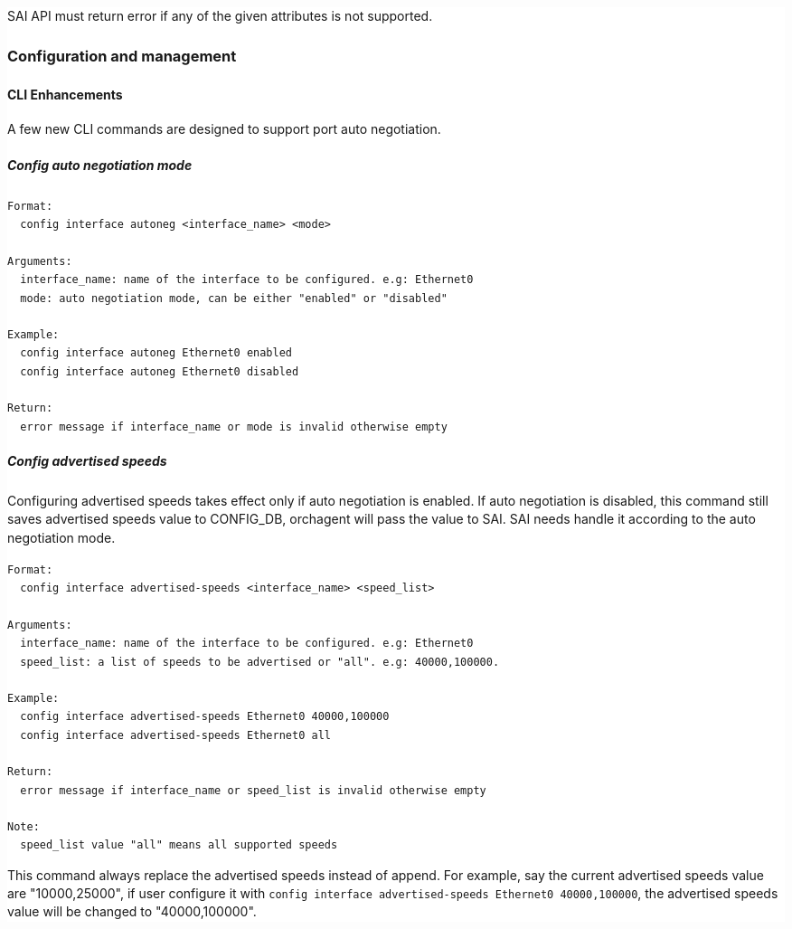 SAI API must return error if any of the given attributes is not supported.

### Configuration and management 

#### CLI Enhancements 

A few new CLI commands are designed to support port auto negotiation.

##### Config auto negotiation mode

```
Format:
  config interface autoneg <interface_name> <mode>

Arguments:
  interface_name: name of the interface to be configured. e.g: Ethernet0
  mode: auto negotiation mode, can be either "enabled" or "disabled"

Example:
  config interface autoneg Ethernet0 enabled
  config interface autoneg Ethernet0 disabled

Return:
  error message if interface_name or mode is invalid otherwise empty
```

##### Config advertised speeds

Configuring advertised speeds takes effect only if auto negotiation is enabled. If auto negotiation is disabled, this command still saves advertised speeds value to CONFIG_DB, orchagent will pass the value to SAI. SAI needs handle it according to the auto negotiation mode.

```
Format:
  config interface advertised-speeds <interface_name> <speed_list>

Arguments:
  interface_name: name of the interface to be configured. e.g: Ethernet0
  speed_list: a list of speeds to be advertised or "all". e.g: 40000,100000.

Example:
  config interface advertised-speeds Ethernet0 40000,100000
  config interface advertised-speeds Ethernet0 all

Return:
  error message if interface_name or speed_list is invalid otherwise empty

Note:
  speed_list value "all" means all supported speeds 
```

This command always replace the advertised speeds instead of append. For example, say the current advertised speeds value are "10000,25000", if user configure it with `config interface advertised-speeds Ethernet0 40000,100000`, the advertised speeds value will be changed to "40000,100000".
